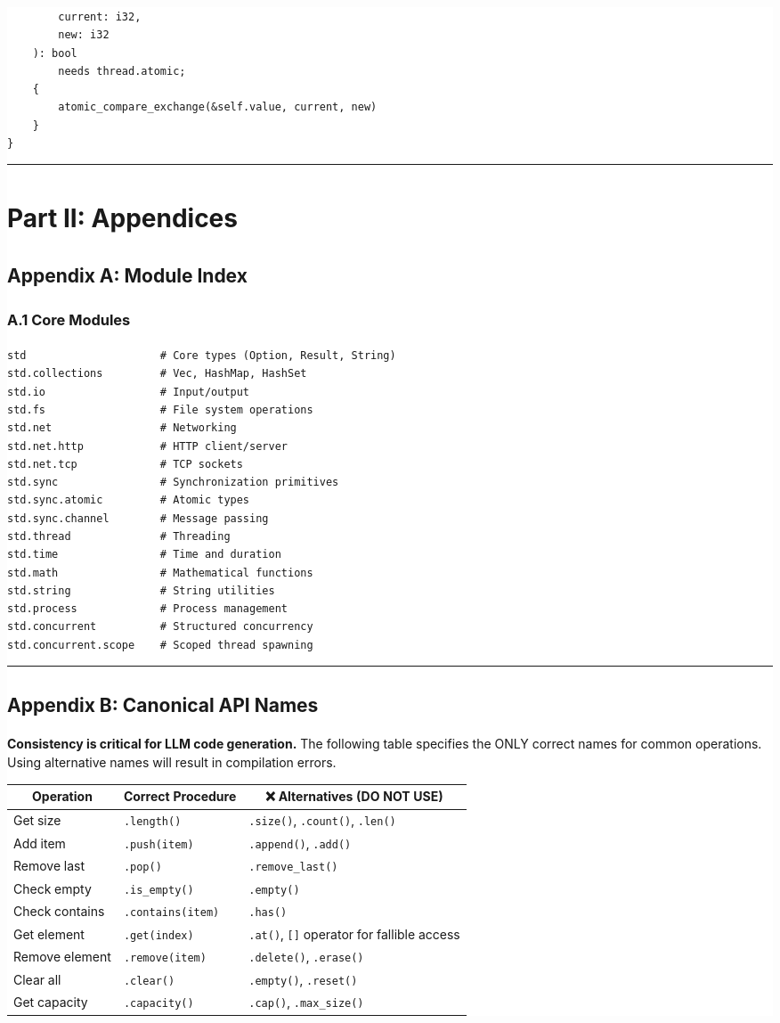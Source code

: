 ```cantrip
        current: i32,
        new: i32
    ): bool
        needs thread.atomic;
    {
        atomic_compare_exchange(&self.value, current, new)
    }
}
```

---

# Part II: Appendices

## Appendix A: Module Index

### A.1 Core Modules

```
std                     # Core types (Option, Result, String)
std.collections         # Vec, HashMap, HashSet
std.io                  # Input/output
std.fs                  # File system operations
std.net                 # Networking
std.net.http            # HTTP client/server
std.net.tcp             # TCP sockets
std.sync                # Synchronization primitives
std.sync.atomic         # Atomic types
std.sync.channel        # Message passing
std.thread              # Threading
std.time                # Time and duration
std.math                # Mathematical functions
std.string              # String utilities
std.process             # Process management
std.concurrent          # Structured concurrency
std.concurrent.scope    # Scoped thread spawning
```

---

## Appendix B: Canonical API Names

**Consistency is critical for LLM code generation.** The following table specifies the ONLY correct names for common operations. Using alternative names will result in compilation errors.

| Operation | Correct Procedure | ❌ Alternatives (DO NOT USE) |
|-----------|----------------|-----------------|
| Get size | `.length()` | `.size()`, `.count()`, `.len()` |
| Add item | `.push(item)` | `.append()`, `.add()` |
| Remove last | `.pop()` | `.remove_last()` |
| Check empty | `.is_empty()` | `.empty()` |
| Check contains | `.contains(item)` | `.has()` |
| Get element | `.get(index)` | `.at()`, `[]` operator for fallible access |
| Remove element | `.remove(item)` | `.delete()`, `.erase()` |
| Clear all | `.clear()` | `.empty()`, `.reset()` |
| Get capacity | `.capacity()` | `.cap()`, `.max_size()` |